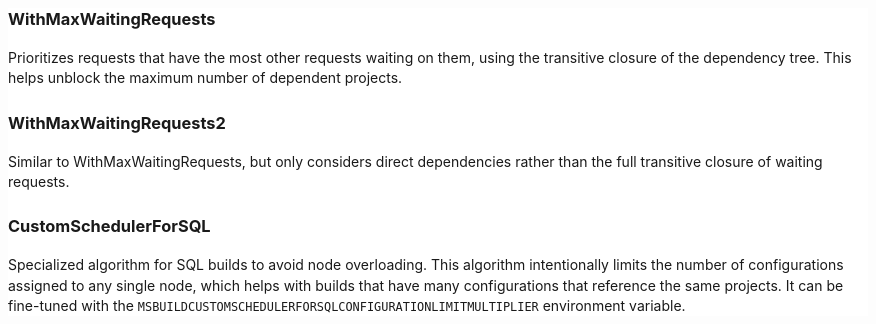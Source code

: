 ### WithMaxWaitingRequests
Prioritizes requests that have the most other requests waiting on them, using the transitive closure of the dependency tree. This helps unblock the maximum number of dependent projects.

### WithMaxWaitingRequests2
Similar to WithMaxWaitingRequests, but only considers direct dependencies rather than the full transitive closure of waiting requests.

### CustomSchedulerForSQL
Specialized algorithm for SQL builds to avoid node overloading. This algorithm intentionally limits the number of configurations assigned to any single node, which helps with builds that have many configurations that reference the same projects. It can be fine-tuned with the `MSBUILDCUSTOMSCHEDULERFORSQLCONFIGURATIONLIMITMULTIPLIER` environment variable.